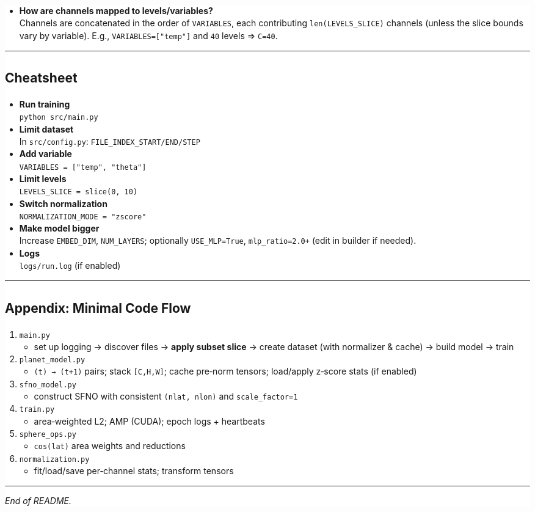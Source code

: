 - **How are channels mapped to levels/variables?**  
  Channels are concatenated in the order of `VARIABLES`, each contributing `len(LEVELS_SLICE)` channels (unless the slice bounds vary by variable). E.g., `VARIABLES=["temp"]` and `40` levels ⇒ `C=40`.

---

## Cheatsheet

- **Run training**  
  `python src/main.py`
- **Limit dataset**  
  In `src/config.py`: `FILE_INDEX_START/END/STEP`
- **Add variable**  
  `VARIABLES = ["temp", "theta"]`
- **Limit levels**  
  `LEVELS_SLICE = slice(0, 10)`
- **Switch normalization**  
  `NORMALIZATION_MODE = "zscore"`
- **Make model bigger**  
  Increase `EMBED_DIM`, `NUM_LAYERS`; optionally `USE_MLP=True`, `mlp_ratio=2.0+` (edit in builder if needed).
- **Logs**  
  `logs/run.log` (if enabled)

---

## Appendix: Minimal Code Flow

1. `main.py`  
   - set up logging → discover files → **apply subset slice** → create dataset (with normalizer & cache) → build model → train
2. `planet_model.py`  
   - `(t) → (t+1)` pairs; stack `[C,H,W]`; cache pre‑norm tensors; load/apply z‑score stats (if enabled)
3. `sfno_model.py`  
   - construct SFNO with consistent `(nlat, nlon)` and `scale_factor=1`
4. `train.py`  
   - area‑weighted L2; AMP (CUDA); epoch logs + heartbeats
5. `sphere_ops.py`  
   - `cos(lat)` area weights and reductions
6. `normalization.py`  
   - fit/load/save per‑channel stats; transform tensors

---

*End of README.*
